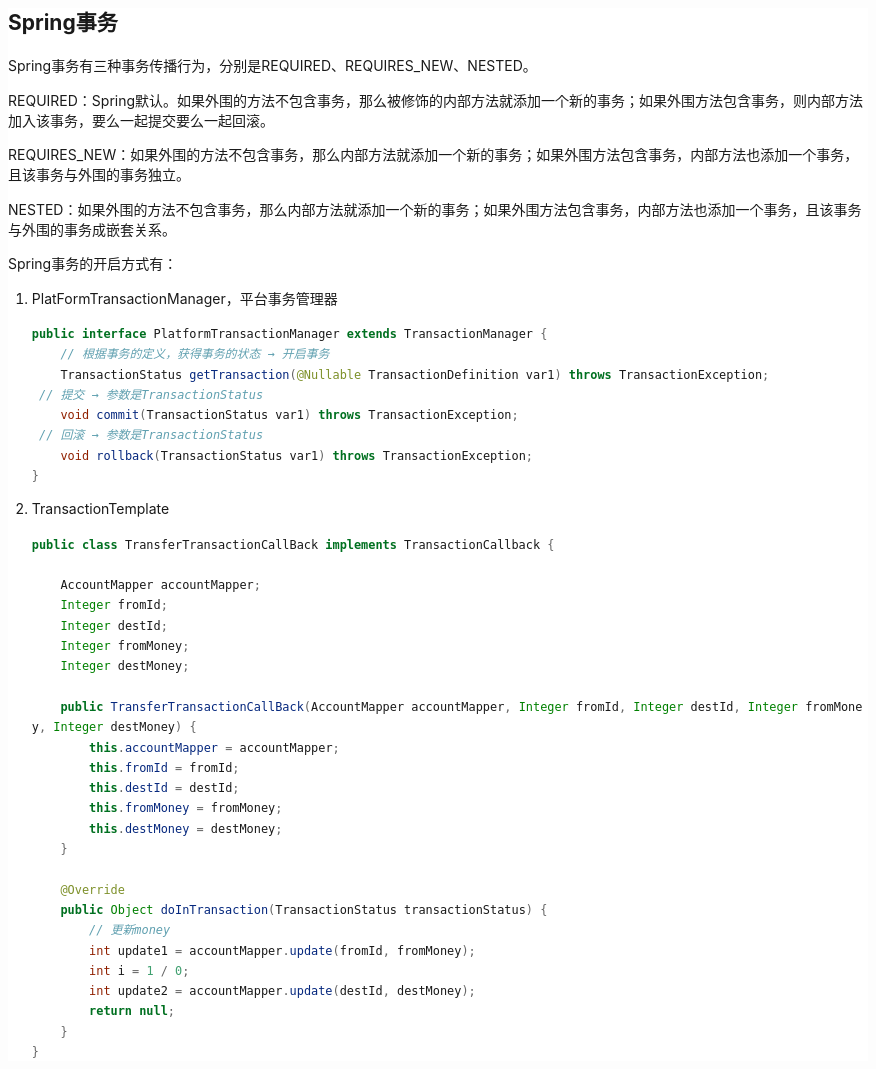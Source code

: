 ## Spring事务

Spring事务有三种事务传播行为，分别是REQUIRED、REQUIRES_NEW、NESTED。

REQUIRED：Spring默认。如果外围的方法不包含事务，那么被修饰的内部方法就添加一个新的事务；如果外围方法包含事务，则内部方法加入该事务，要么一起提交要么一起回滚。

REQUIRES_NEW：如果外围的方法不包含事务，那么内部方法就添加一个新的事务；如果外围方法包含事务，内部方法也添加一个事务，且该事务与外围的事务独立。

NESTED：如果外围的方法不包含事务，那么内部方法就添加一个新的事务；如果外围方法包含事务，内部方法也添加一个事务，且该事务与外围的事务成嵌套关系。

Spring事务的开启方式有：

1. PlatFormTransactionManager，平台事务管理器

   ```java
   public interface PlatformTransactionManager extends TransactionManager {
       // 根据事务的定义，获得事务的状态 → 开启事务
       TransactionStatus getTransaction(@Nullable TransactionDefinition var1) throws TransactionException;
   	// 提交 → 参数是TransactionStatus
       void commit(TransactionStatus var1) throws TransactionException;
   	// 回滚 → 参数是TransactionStatus
       void rollback(TransactionStatus var1) throws TransactionException;
   }
   ```

2. TransactionTemplate 

   ```java
   public class TransferTransactionCallBack implements TransactionCallback {
   
       AccountMapper accountMapper;
       Integer fromId;
       Integer destId;
       Integer fromMoney;
       Integer destMoney;
   
       public TransferTransactionCallBack(AccountMapper accountMapper, Integer fromId, Integer destId, Integer fromMoney, Integer destMoney) {
           this.accountMapper = accountMapper;
           this.fromId = fromId;
           this.destId = destId;
           this.fromMoney = fromMoney;
           this.destMoney = destMoney;
       }
   
       @Override
       public Object doInTransaction(TransactionStatus transactionStatus) {
           // 更新money
           int update1 = accountMapper.update(fromId, fromMoney);
           int i = 1 / 0;
           int update2 = accountMapper.update(destId, destMoney);
           return null;
       }
   }
   ```
